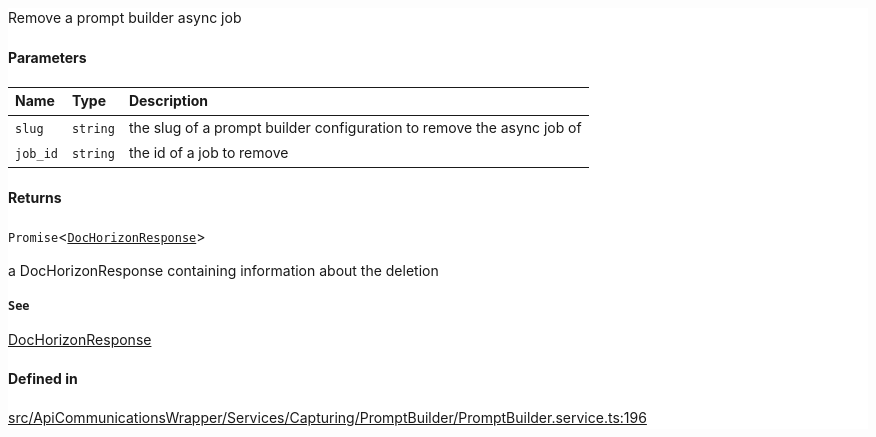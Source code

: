 Remove a prompt builder async job

#### Parameters

| Name | Type | Description |
| :------ | :------ | :------ |
| `slug` | `string` | the slug of a prompt builder configuration to remove the async job of |
| `job_id` | `string` | the id of a job to remove |

#### Returns

`Promise`\<[`DocHorizonResponse`](../interfaces/internal_.DocHorizonResponse.md)\>

a DocHorizonResponse containing information about the deletion

**`See`**

[DocHorizonResponse](../interfaces/internal_.DocHorizonResponse.md)

#### Defined in

[src/ApiCommunicationsWrapper/Services/Capturing/PromptBuilder/PromptBuilder.service.ts:196](https://github.com/klippa-app/js-dochorizon-sdk/blob/205a2fd/src/ApiCommunicationsWrapper/Services/Capturing/PromptBuilder/PromptBuilder.service.ts#L196)
